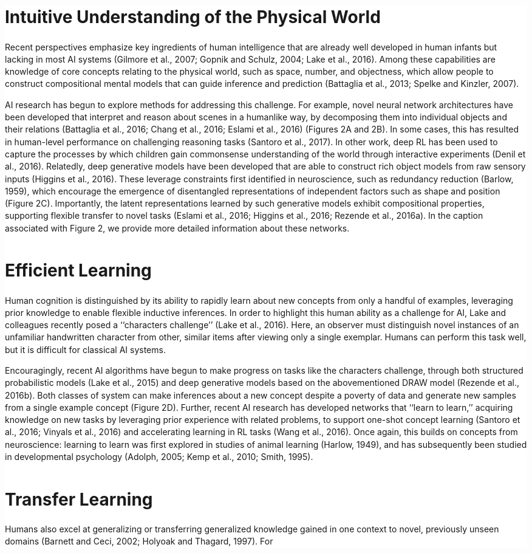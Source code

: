 # Intuitive Understanding of the Physical World  

Recent perspectives emphasize key ingredients of human intelligence that are already well developed in human infants but lacking in most AI systems (Gilmore et al., 2007; Gopnik and Schulz, 2004; Lake et al., 2016). Among these capabilities are knowledge of core concepts relating to the physical world, such as space, number, and objectness, which allow people to construct compositional mental models that can guide inference and prediction (Battaglia et al., 2013; Spelke and Kinzler, 2007).  

AI research has begun to explore methods for addressing this challenge. For example, novel neural network architectures have been developed that interpret and reason about scenes in a humanlike way, by decomposing them into individual objects and their relations (Battaglia et al., 2016; Chang et al., 2016; Eslami et al., 2016) (Figures 2A and 2B). In some cases, this has resulted in human-level performance on challenging reasoning tasks (Santoro et al., 2017). In other work, deep RL has been used to capture the processes by which children gain commonsense understanding of the world through interactive experiments (Denil et al., 2016). Relatedly, deep generative models have been developed that are able to construct rich object models from raw sensory inputs (Higgins et al., 2016). These leverage constraints first identified in neuroscience, such as redundancy reduction (Barlow, 1959), which encourage the emergence of disentangled representations of independent factors such as shape and position (Figure 2C). Importantly, the latent representations learned by such generative models exhibit compositional properties, supporting flexible transfer to novel tasks (Eslami et al., 2016; Higgins et al., 2016; Rezende et al., 2016a). In the caption associated with Figure 2, we provide more detailed information about these networks.  

# Efficient Learning  

Human cognition is distinguished by its ability to rapidly learn about new concepts from only a handful of examples, leveraging prior knowledge to enable flexible inductive inferences. In order to highlight this human ability as a challenge for AI, Lake and colleagues recently posed a ‘‘characters challenge’’ (Lake et al., 2016). Here, an observer must distinguish novel instances of an unfamiliar handwritten character from other, similar items after viewing only a single exemplar. Humans can perform this task well, but it is difficult for classical AI systems.  

Encouragingly, recent AI algorithms have begun to make progress on tasks like the characters challenge, through both structured probabilistic models (Lake et al., 2015) and deep generative models based on the abovementioned DRAW model (Rezende et al., 2016b). Both classes of system can make inferences about a new concept despite a poverty of data and generate new samples from a single example concept (Figure 2D). Further, recent AI research has developed networks that ‘‘learn to learn,’’ acquiring knowledge on new tasks by leveraging prior experience with related problems, to support one-shot concept learning (Santoro et al., 2016; Vinyals et al., 2016) and accelerating learning in RL tasks (Wang et al., 2016). Once again, this builds on concepts from neuroscience: learning to learn was first explored in studies of animal learning (Harlow, 1949), and has subsequently been studied in developmental psychology (Adolph, 2005; Kemp et al., 2010; Smith, 1995).  

# Transfer Learning  

Humans also excel at generalizing or transferring generalized knowledge gained in one context to novel, previously unseen domains (Barnett and Ceci, 2002; Holyoak and Thagard, 1997). For  
